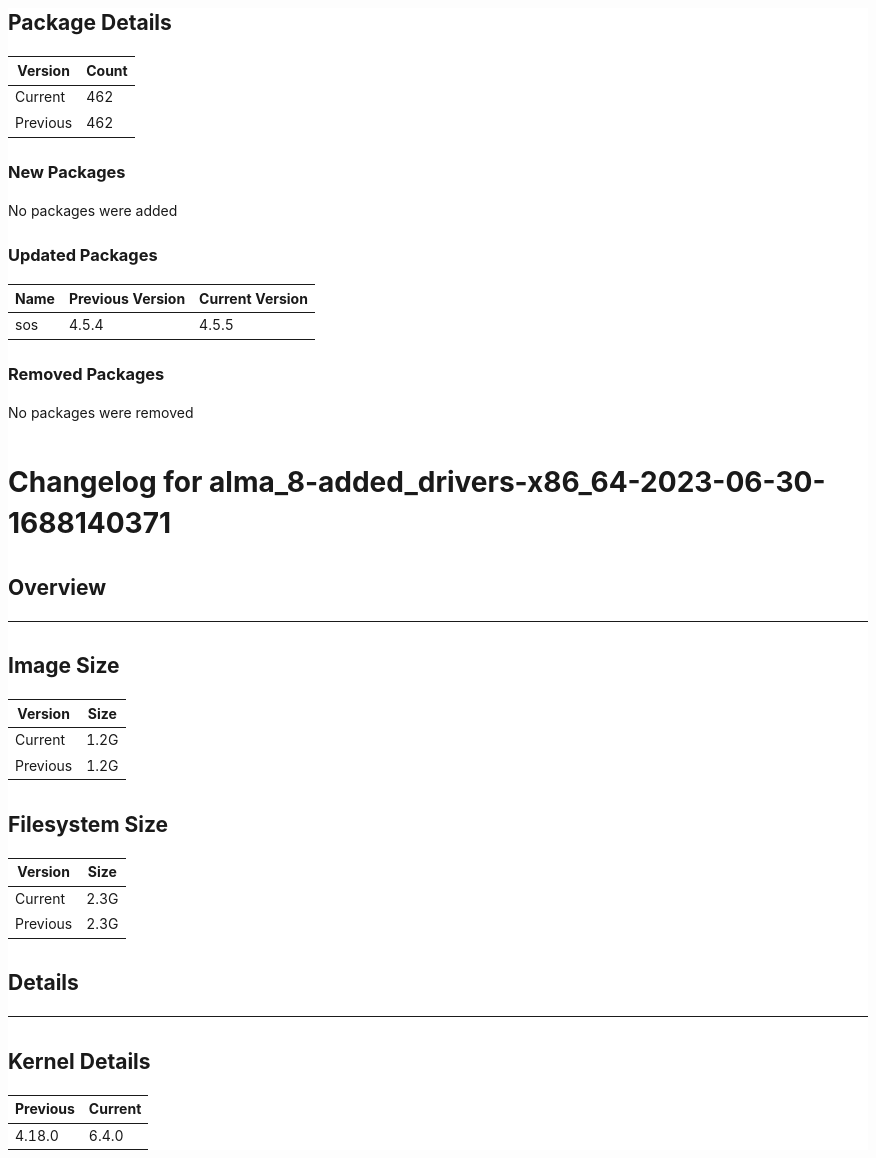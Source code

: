 ## Package Details

| Version  | Count                                    |
| -------- | ---------------------------------------- |
| Current  | 462      |
| Previous | 462 |

### New Packages
No packages were added

### Updated Packages
Name | Previous Version | Current Version
------------ | -------------------- | --------------------
sos | 4.5.4 | 4.5.5

### Removed Packages
No packages were removed
# Changelog for alma_8-added_drivers-x86_64-2023-06-30-1688140371

## Overview

------

## Image Size

  Version    |    Size
------------ | -------------
Current      | 1.2G
Previous     | 1.2G

## Filesystem Size

  Version    |    Size
------------ | -------------
   Current   | 2.3G
   Previous  | 2.3G

## Details

------

## Kernel Details

  Previous    |    Current
------------ | -------------
4.18.0 | 6.4.0
